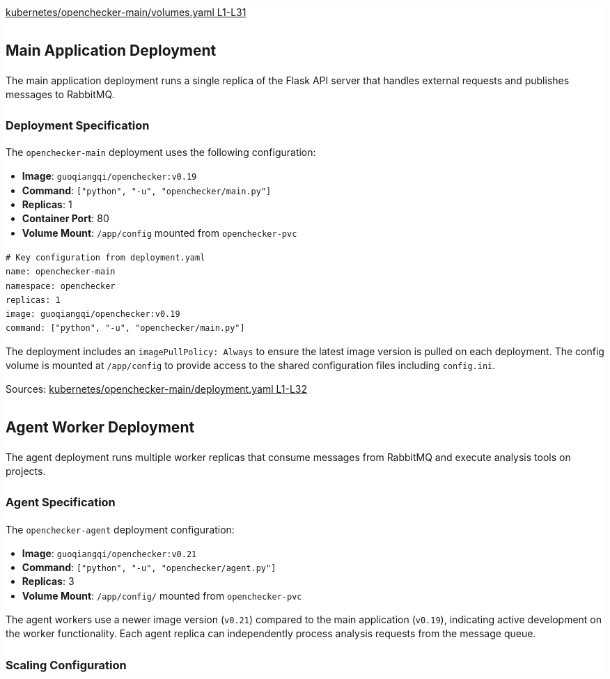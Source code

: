 [kubernetes/openchecker-main/volumes.yaml L1-L31](https://github.com/Laniakea2012/openchecker/blob/00a9732e/kubernetes/openchecker-main/volumes.yaml#L1-L31)

## Main Application Deployment

The main application deployment runs a single replica of the Flask API server that handles external requests and publishes messages to RabbitMQ.

### Deployment Specification

The `openchecker-main` deployment uses the following configuration:

* **Image**: `guoqiangqi/openchecker:v0.19`
* **Command**: `["python", "-u", "openchecker/main.py"]`
* **Replicas**: 1
* **Container Port**: 80
* **Volume Mount**: `/app/config` mounted from `openchecker-pvc`

```
# Key configuration from deployment.yaml
name: openchecker-main
namespace: openchecker
replicas: 1
image: guoqiangqi/openchecker:v0.19
command: ["python", "-u", "openchecker/main.py"]
```

The deployment includes an `imagePullPolicy: Always` to ensure the latest image version is pulled on each deployment. The config volume is mounted at `/app/config` to provide access to the shared configuration files including `config.ini`.

Sources: [kubernetes/openchecker-main/deployment.yaml L1-L32](https://github.com/Laniakea2012/openchecker/blob/00a9732e/kubernetes/openchecker-main/deployment.yaml#L1-L32)

## Agent Worker Deployment

The agent deployment runs multiple worker replicas that consume messages from RabbitMQ and execute analysis tools on projects.

### Agent Specification

The `openchecker-agent` deployment configuration:

* **Image**: `guoqiangqi/openchecker:v0.21`
* **Command**: `["python", "-u", "openchecker/agent.py"]`
* **Replicas**: 3
* **Volume Mount**: `/app/config/` mounted from `openchecker-pvc`

The agent workers use a newer image version (`v0.21`) compared to the main application (`v0.19`), indicating active development on the worker functionality. Each agent replica can independently process analysis requests from the message queue.

### Scaling Configuration
